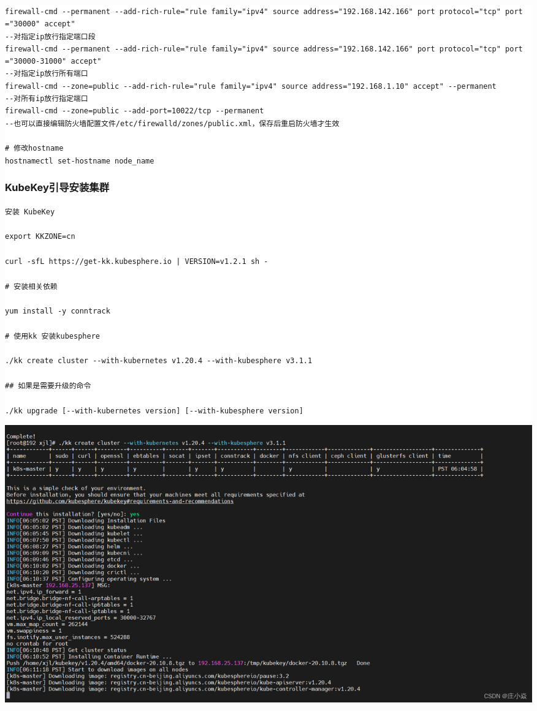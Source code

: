 ```shell
firewall-cmd --permanent --add-rich-rule="rule family="ipv4" source address="192.168.142.166" port protocol="tcp" port="30000" accept"
--对指定ip放行指定端口段
firewall-cmd --permanent --add-rich-rule="rule family="ipv4" source address="192.168.142.166" port protocol="tcp" port="30000-31000" accept"
--对指定ip放行所有端口
firewall-cmd --zone=public --add-rich-rule="rule family="ipv4" source address="192.168.1.10" accept" --permanent
--对所有ip放行指定端口
firewall-cmd --zone=public --add-port=10022/tcp --permanent 
--也可以直接编辑防火墙配置文件/etc/firewalld/zones/public.xml，保存后重启防火墙才生效

# 修改hostname 
hostnamectl set-hostname node_name
```

### KubeKey引导安装集群

```shell
安装 KubeKey
 
export KKZONE=cn
 
curl -sfL https://get-kk.kubesphere.io | VERSION=v1.2.1 sh -
 
# 安装相关依赖
 
yum install -y conntrack
 
# 使用kk 安装kubesphere
 
./kk create cluster --with-kubernetes v1.20.4 --with-kubesphere v3.1.1

## 如果是需要升级的命令

./kk upgrade [--with-kubernetes version] [--with-kubesphere version] 

```

![img.png](images/kubekey_intsall.png)
